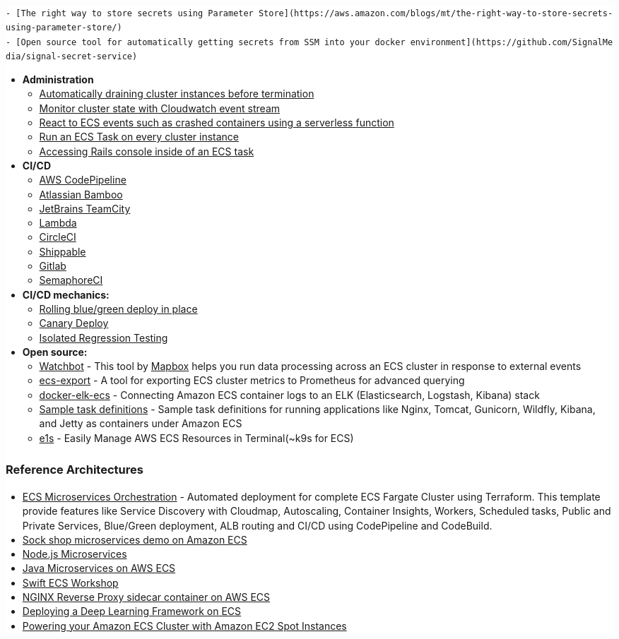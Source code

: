     - [The right way to store secrets using Parameter Store](https://aws.amazon.com/blogs/mt/the-right-way-to-store-secrets-using-parameter-store/)
    - [Open source tool for automatically getting secrets from SSM into your docker environment](https://github.com/SignalMedia/signal-secret-service)
- __Administration__
    - [Automatically draining cluster instances before termination](https://aws.amazon.com/blogs/compute/how-to-automate-container-instance-draining-in-amazon-ecs/)
    - [Monitor cluster state with Cloudwatch event stream](https://aws.amazon.com/blogs/compute/monitor-cluster-state-with-amazon-ecs-event-stream/)
    - [React to ECS events such as crashed containers using a serverless function](https://medium.com/@laardee/subscribe-to-aws-ecs-event-stream-using-serverless-framework-74de3db66ddb)
    - [Run an ECS Task on every cluster instance](https://aws.amazon.com/blogs/compute/running-an-amazon-ecs-task-on-every-instance/)
    - [Accessing Rails console inside of an ECS task](https://github.com/mnc/rails-console-ecs)
- __CI/CD__
    - [AWS CodePipeline](https://github.com/awslabs/ecs-refarch-continuous-deployment)
    - [Atlassian Bamboo](https://bitbucket.org/atlassian/per-build-container)
    - [JetBrains TeamCity](https://blog.jetbrains.com/teamcity/2017/11/teamcity-aws-ec2-container-service/)
    - [Lambda](https://medium.com/@YadavPrakshi/automate-zero-downtime-deployment-with-amazon-ecs-and-lambda-c4e49953273d)
    - [CircleCI](https://github.com/circleci/go-ecs-ecr)
    - [Shippable](http://blog.shippable.com/continuous-delivery-from-github-to-amazon-ecs)
    - [Gitlab](https://jeanphix.github.io/2017/06/14/how-to-configure-a-gitlab-ecs-continuous-deployment-pipeline/)
    - [SemaphoreCI](https://semaphoreci.com/community/tutorials/continuous-deployment-of-a-dockerized-node-js-application-to-aws-ecs)
- __CI/CD mechanics:__
    - [Rolling blue/green deploy in place](https://blog.codeship.com/easy-blue-green-deployments-on-amazon-ec2-container-service/)
    - [Canary Deploy](https://github.com/awslabs/ecs-canary-blue-green-deployment)
    - [Isolated Regression Testing](https://aws.amazon.com/blogs/compute/amazon-ecs-at-the-climate-corporation-using-ecr-and-multiple-accounts-for-isolated-regression-testing/)
- __Open source:__
    - [Watchbot](https://github.com/mapbox/ecs-watchbot) - This tool by [Mapbox](https://www.mapbox.com/) helps you run data processing across an ECS cluster in response to external events
    - [ecs-export](https://github.com/slok/ecs-exporter) - A tool for exporting ECS cluster metrics to Prometheus for advanced querying
    - [docker-elk-ecs](https://github.com/markriggins/docker-elk-ecs) - Connecting Amazon ECS container logs to an ELK (Elasticsearch, Logstash, Kibana) stack
    - [Sample task definitions](https://github.com/aws-samples/aws-containers-task-definitions) - Sample task definitions for running applications like Nginx, Tomcat, Gunicorn, Wildfly, Kibana, and Jetty as containers under Amazon ECS
    - [e1s](https://github.com/keidarcy/e1s) - Easily Manage AWS ECS Resources in Terminal(~k9s for ECS)

### Reference Architectures
  - [ECS Microservices Orchestration](https://github.com/msfidelis/ecs-microservices-orchestration) - Automated deployment for complete ECS Fargate Cluster using Terraform. This template provide features like Service Discovery with Cloudmap, Autoscaling, Container Insights, Workers, Scheduled tasks, Public and Private Services, Blue/Green deployment, ALB routing and CI/CD using CodePipeline and CodeBuild.
  - [Sock shop microservices demo on Amazon ECS](https://github.com/microservices-demo/microservices-demo)
  - [Node.js Microservices](https://github.com/awslabs/amazon-ecs-nodejs-microservices)
  - [Java Microservices on AWS ECS](https://github.com/awslabs/amazon-ecs-java-microservices)
  - [Swift ECS Workshop](https://github.com/awslabs/swift-ecs-workshop)
  - [NGINX Reverse Proxy sidecar container on AWS ECS](https://github.com/awslabs/ecs-nginx-reverse-proxy)
  - [Deploying a Deep Learning Framework on ECS](https://github.com/awslabs/ecs-deep-learning-workshop)
  - [Powering your Amazon ECS Cluster with Amazon EC2 Spot Instances](https://github.com/awslabs/ec2-spot-labs/tree/master/ecs-ec2-spot-fleet)